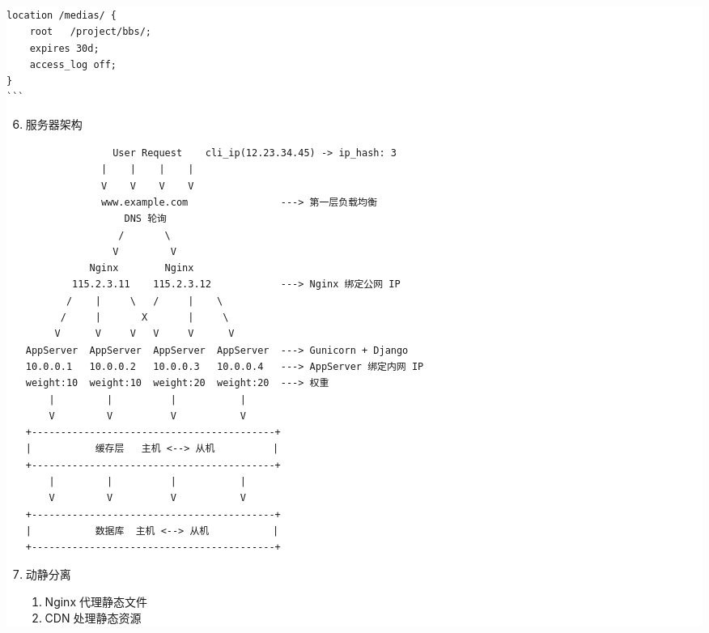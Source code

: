     location /medias/ {
        root   /project/bbs/;
        expires 30d;
        access_log off;
    }
    ```

6. 服务器架构

    ```
                   User Request    cli_ip(12.23.34.45) -> ip_hash: 3
                 |    |    |    |
                 V    V    V    V
                 www.example.com                ---> 第一层负载均衡
                     DNS 轮询
                    /       \
                   V         V
               Nginx        Nginx
            115.2.3.11    115.2.3.12            ---> Nginx 绑定公网 IP
           /    |     \   /     |    \
          /     |       X       |     \
         V      V     V   V     V      V
    AppServer  AppServer  AppServer  AppServer  ---> Gunicorn + Django
    10.0.0.1   10.0.0.2   10.0.0.3   10.0.0.4   ---> AppServer 绑定内网 IP
    weight:10  weight:10  weight:20  weight:20  ---> 权重
        |         |          |           |
        V         V          V           V
    +------------------------------------------+
    |           缓存层   主机 <--> 从机          |
    +------------------------------------------+
        |         |          |           |
        V         V          V           V
    +------------------------------------------+
    |           数据库  主机 <--> 从机           |
    +------------------------------------------+
    ```

7. 动静分离
    1. Nginx 代理静态文件
    2. CDN 处理静态资源
